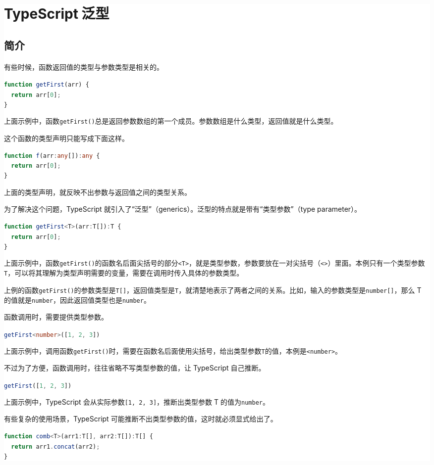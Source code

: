 # TypeScript 泛型

## 简介

有些时候，函数返回值的类型与参数类型是相关的。

```javascript
function getFirst(arr) {
  return arr[0];
}
```

上面示例中，函数`getFirst()`总是返回参数数组的第一个成员。参数数组是什么类型，返回值就是什么类型。

这个函数的类型声明只能写成下面这样。

```typescript
function f(arr:any[]):any {
  return arr[0];
}
```

上面的类型声明，就反映不出参数与返回值之间的类型关系。

为了解决这个问题，TypeScript 就引入了“泛型”（generics）。泛型的特点就是带有“类型参数”（type parameter）。

```typescript
function getFirst<T>(arr:T[]):T {
  return arr[0];
}
```

上面示例中，函数`getFirst()`的函数名后面尖括号的部分`<T>`，就是类型参数，参数要放在一对尖括号（`<>`）里面。本例只有一个类型参数`T`，可以将其理解为类型声明需要的变量，需要在调用时传入具体的参数类型。

上例的函数`getFirst()`的参数类型是`T[]`，返回值类型是`T`，就清楚地表示了两者之间的关系。比如，输入的参数类型是`number[]`，那么 T 的值就是`number`，因此返回值类型也是`number`。

函数调用时，需要提供类型参数。

```typescript
getFirst<number>([1, 2, 3])
```

上面示例中，调用函数`getFirst()`时，需要在函数名后面使用尖括号，给出类型参数`T`的值，本例是`<number>`。

不过为了方便，函数调用时，往往省略不写类型参数的值，让 TypeScript 自己推断。

```typescript
getFirst([1, 2, 3])
```

上面示例中，TypeScript 会从实际参数`[1, 2, 3]`，推断出类型参数 T 的值为`number`。

有些复杂的使用场景，TypeScript 可能推断不出类型参数的值，这时就必须显式给出了。

```typescript
function comb<T>(arr1:T[], arr2:T[]):T[] {
  return arr1.concat(arr2);
}
```
